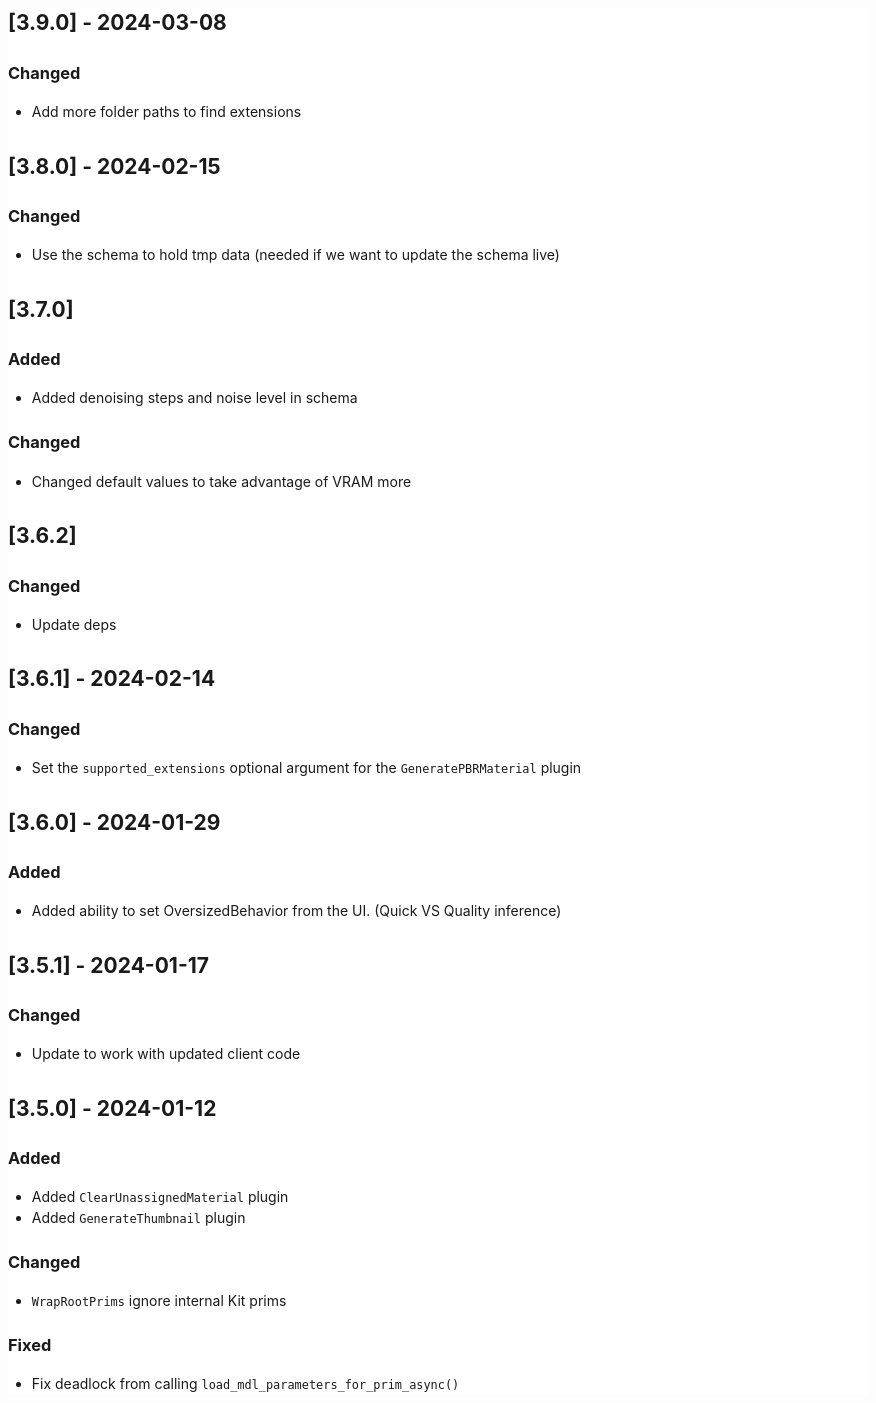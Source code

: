 ## [3.9.0] - 2024-03-08
### Changed
- Add more folder paths to find extensions

## [3.8.0] - 2024-02-15
### Changed
- Use the schema to hold tmp data (needed if we want to update the schema live)

## [3.7.0]
### Added
- Added denoising steps and noise level in schema

### Changed
- Changed default values to take advantage of VRAM more

## [3.6.2]
### Changed
- Update deps

## [3.6.1] - 2024-02-14
### Changed
- Set the `supported_extensions` optional argument for the `GeneratePBRMaterial` plugin

## [3.6.0] - 2024-01-29
### Added
- Added ability to set OversizedBehavior from the UI. (Quick VS Quality inference)

## [3.5.1] - 2024-01-17
### Changed
- Update to work with updated client code

## [3.5.0] - 2024-01-12
### Added
- Added `ClearUnassignedMaterial` plugin
- Added `GenerateThumbnail` plugin
### Changed
- `WrapRootPrims` ignore internal Kit prims
### Fixed
- Fix deadlock from calling `load_mdl_parameters_for_prim_async()`
